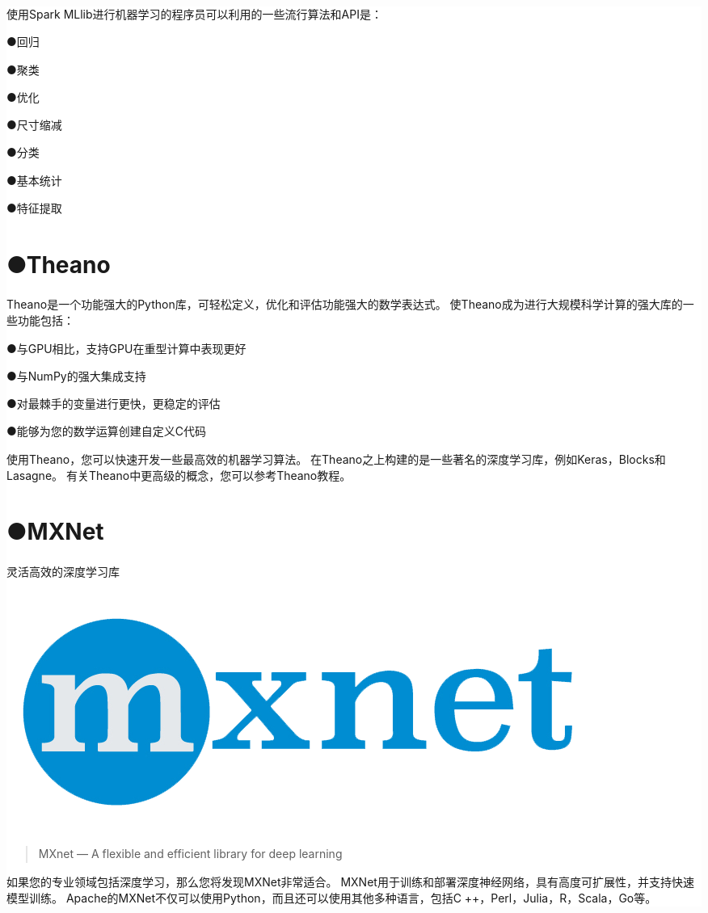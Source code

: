 
使用Spark MLlib进行机器学习的程序员可以利用的一些流行算法和API是：

●回归

●聚类

●优化

●尺寸缩减

●分类

●基本统计

●特征提取
# ●Theano

Theano是一个功能强大的Python库，可轻松定义，优化和评估功能强大的数学表达式。 使Theano成为进行大规模科学计算的强大库的一些功能包括：

●与GPU相比，支持GPU在重型计算中表现更好

●与NumPy的强大集成支持

●对最棘手的变量进行更快，更稳定的评估

●能够为您的数学运算创建自定义C代码

使用Theano，您可以快速开发一些最高效的机器学习算法。 在Theano之上构建的是一些著名的深度学习库，例如Keras，Blocks和Lasagne。 有关Theano中更高级的概念，您可以参考Theano教程。
# ●MXNet

灵活高效的深度学习库
![MXnet — A flexible and efficient library for deep learning](1!o1yh85DvJkFc-Fr1nRxeTQ.png)
> MXnet — A flexible and efficient library for deep learning


如果您的专业领域包括深度学习，那么您将发现MXNet非常适合。 MXNet用于训练和部署深度神经网络，具有高度可扩展性，并支持快速模型训练。 Apache的MXNet不仅可以使用Python，而且还可以使用其他多种语言，包括C ++，Perl，Julia，R，Scala，Go等。
